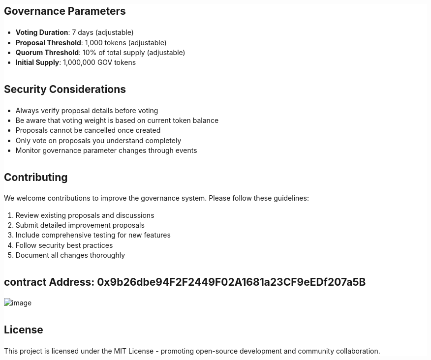 ```solidity
```

## Governance Parameters

- **Voting Duration**: 7 days (adjustable)
- **Proposal Threshold**: 1,000 tokens (adjustable)
- **Quorum Threshold**: 10% of total supply (adjustable)
- **Initial Supply**: 1,000,000 GOV tokens

## Security Considerations

- Always verify proposal details before voting
- Be aware that voting weight is based on current token balance
- Proposals cannot be cancelled once created
- Only vote on proposals you understand completely
- Monitor governance parameter changes through events

## Contributing

We welcome contributions to improve the governance system. Please follow these guidelines:
1. Review existing proposals and discussions
2. Submit detailed improvement proposals
3. Include comprehensive testing for new features
4. Follow security best practices
5. Document all changes thoroughly

## contract Address: 0x9b26dbe94F2F2449F02A1681a23CF9eEDf207a5B
![image](https://github.com/user-attachments/assets/e3a4ec49-6e78-4a73-92a2-bd615a15ba4e)


## License

This project is licensed under the MIT License - promoting open-source development and community collaboration.
